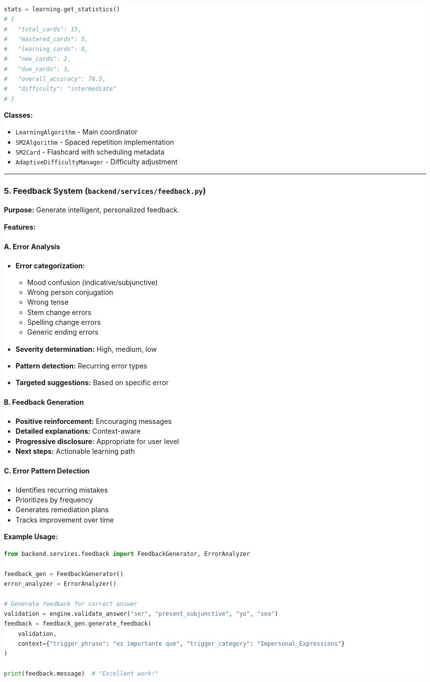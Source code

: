 ```python
stats = learning.get_statistics()
# {
#   "total_cards": 15,
#   "mastered_cards": 5,
#   "learning_cards": 8,
#   "new_cards": 2,
#   "due_cards": 3,
#   "overall_accuracy": 78.5,
#   "difficulty": "intermediate"
# }
```

**Classes:**
- `LearningAlgorithm` - Main coordinator
- `SM2Algorithm` - Spaced repetition implementation
- `SM2Card` - Flashcard with scheduling metadata
- `AdaptiveDifficultyManager` - Difficulty adjustment

---

### 5. Feedback System (`backend/services/feedback.py`)

**Purpose:** Generate intelligent, personalized feedback.

**Features:**

#### A. Error Analysis
- **Error categorization:**
  - Mood confusion (indicative/subjunctive)
  - Wrong person conjugation
  - Wrong tense
  - Stem change errors
  - Spelling change errors
  - Generic ending errors

- **Severity determination:** High, medium, low
- **Pattern detection:** Recurring error types
- **Targeted suggestions:** Based on specific error

#### B. Feedback Generation
- **Positive reinforcement:** Encouraging messages
- **Detailed explanations:** Context-aware
- **Progressive disclosure:** Appropriate for user level
- **Next steps:** Actionable learning path

#### C. Error Pattern Detection
- Identifies recurring mistakes
- Prioritizes by frequency
- Generates remediation plans
- Tracks improvement over time

**Example Usage:**
```python
from backend.services.feedback import FeedbackGenerator, ErrorAnalyzer

feedback_gen = FeedbackGenerator()
error_analyzer = ErrorAnalyzer()

# Generate feedback for correct answer
validation = engine.validate_answer("ser", "present_subjunctive", "yo", "sea")
feedback = feedback_gen.generate_feedback(
    validation,
    context={"trigger_phrase": "es importante que", "trigger_category": "Impersonal_Expressions"}
)

print(feedback.message)  # "Excellent work!"
```